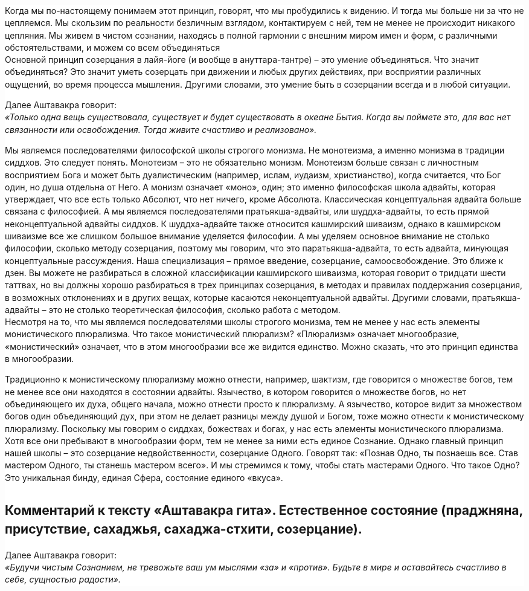 Когда мы по-настоящему понимаем этот принцип, говорят, что мы пробудились к видению. И тогда мы больше ни за что не цепляемся. Мы скользим по реальности безличным взглядом, контактируем с ней, тем не менее не происходит никакого цепляния. Мы живем в чистом сознании, находясь в полной гармонии с внешним миром имен и форм, с различными обстоятельствами, и можем со всем объединяться   
 Основной принцип созерцания в лайя-йоге (и вообще в ануттара-тантре) – это умение объединяться. Что значит объединяться? Это значит уметь созерцать при движении и любых других действиях, при восприятии различных ощущений, во время процесса мышления. Другими словами, это умение быть в созерцании всегда и в любой ситуации.

  
 Далее Аштавакра говорит:   
_«Только одна вещь существовала, существует и будет существовать в океане Бытия. Когда вы поймете это, для вас нет связанности или освобождения. Тогда живите счастливо и реализовано»._   

 Мы являемся последователями философской школы строгого монизма. Не монотеизма, а именно монизма в традиции сиддхов. Это следует понять. Монотеизм – это не обязательно монизм. Монотеизм больше связан с личностным восприятием Бога и может быть дуалистическим (например, ислам, иудаизм, христианство), когда считается, что Бог один, но душа отдельна от Него. А монизм означает «моно», один; это именно философская школа адвайты, которая утверждает, что все есть только Абсолют, что нет ничего, кроме Абсолюта. Классическая концептуальная адвайта больше связана с философией. А мы являемся последователями пратьякша-адвайты, или шуддха-адвайты, то есть прямой неконцептуальной адвайты сиддхов. К шуддха-адвайте также относится кашмирский шиваизм, однако в кашмирском шиваизме все же слишком большое внимание уделяется философии. А мы уделяем основное внимание не столько философии, сколько методу созерцания, поэтому мы говорим, что это паратьякша-адвайта, то есть адвайта, минующая концептуальные рассуждения. Наша специализация – прямое введение, созерцание, самоосвобождение. Это ближе к дзен. Вы можете не разбираться в сложной классификации кашмирского шиваизма, которая говорит о тридцати шести таттвах, но вы должны хорошо разбираться в трех принципах созерцания, в методах и правилах поддержания созерцания, в возможных отклонениях и в других вещах, которые касаются неконцептуальной адвайты. Другими словами, пратьякша-адвайты – это не столько теоретическая философия, сколько работа с методом.   
 Несмотря на то, что мы являемся последователями школы строгого монизма, тем не менее у нас есть элементы монистического плюрализма. Что такое монистический плюрализм? «Плюрализм» означает многообразие, «монистический» означает, что в этом многообразии все же видится единство. Можно сказать, что это принцип единства в многообразии.   
  
 Традиционно к монистическому плюрализму можно отнести, например, шактизм, где говорится о множестве богов, тем не менее все они находятся в состоянии адвайты. Язычество, в котором говорится о множестве богов, но нет объединяющего их духа, общего начала, можно отнести просто к плюрализму. А язычество, которое видит за множеством богов один объединяющий дух, при этом не делает разницы между душой и Богом, тоже можно отнести к монистическому плюрализму. Поскольку мы говорим о сиддхах, божествах и богах, у нас есть элементы монистического плюрализма. Хотя все они пребывают в многообразии форм, тем не менее за ними есть единое Сознание. Однако главный принцип нашей школы – это созерцание недвойственности, созерцание Одного. Говорят так: «Познав Одно, ты познаешь все. Став мастером Одного, ты станешь мастером всего». И мы стремимся к тому, чтобы стать мастерами Одного. Что такое Одно? Это уникальная бинду, единая Сфера, состояние единого «вкуса».

## Комментарий к тексту «Аштавакра гита». Естественное состояние (праджняна, присутствие, сахаджья, сахаджа-стхити, созерцание).

  
 Далее Аштавакра говорит:   
_«Будучи чистым Сознанием, не тревожьте ваш ум мыслями «за» и «против». Будьте в мире и оставайтесь счастливо в себе, сущностью радости»._   
